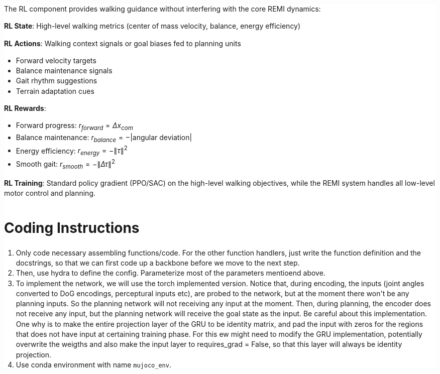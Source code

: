 The RL component provides walking guidance without interfering with the core REMI dynamics:

**RL State**: High-level walking metrics (center of mass velocity, balance, energy efficiency)

**RL Actions**: Walking context signals or goal biases fed to planning units

- Forward velocity targets
- Balance maintenance signals
- Gait rhythm suggestions
- Terrain adaptation cues

**RL Rewards**:

- Forward progress: $r_{forward} = \Delta x_{com}$
- Balance maintenance: $r_{balance} = -|\text{angular deviation}|$
- Energy efficiency: $r_{energy} = -\|\tau\|^2$
- Smooth gait: $r_{smooth} = -\|\Delta\tau\|^2$

**RL Training**: Standard policy gradient (PPO/SAC) on the high-level walking objectives, while the REMI system handles all low-level motor control and planning.

# Coding Instructions
1. Only code necessary assembling functions/code. For the other function handlers, just write the function definition and the docstrings, so that we can first code up a backbone before we move to the next step.
2. Then, use hydra to define the config. Parameterize most of the parameters mentioend above.
3. To implement the network, we will use the torch implemented version. Notice that, during encoding, the inputs (joint angles converted to DoG encodings, perceptural inputs etc), are probed to the network, but at the moment there won't be any planning inputs. So the planning network will not receiving any input at the moment. Then, during planning, the encoder does not receive any input, but the planning network will receive the goal state as the input. Be careful about this implementation. One why is to make the entire projection layer of the GRU to be identity matrix, and pad the input with zeros for the regions that does not have input at certaining training phase. For this ew might need to modify the GRU implementation, potentially overwrite the weigths and also make the input layer to requires_grad = False, so that this layer will always be identity projection.
4. Use conda environment with name `mujoco_env`.